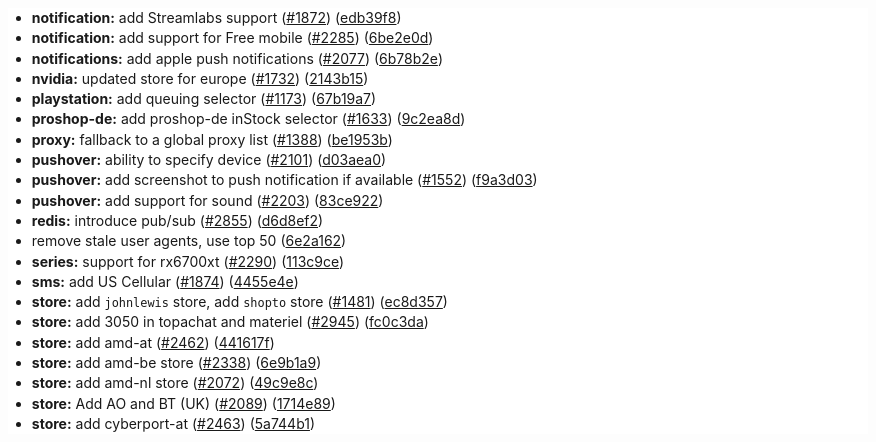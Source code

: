 * **notification:** add Streamlabs support ([#1872](https://github.com/yurabuloichik/streetmerchant/issues/1872)) ([edb39f8](https://github.com/yurabuloichik/streetmerchant/commit/edb39f8f05451c3cc1994c0beb2338bae04ab585))
* **notification:** add support for Free mobile ([#2285](https://github.com/yurabuloichik/streetmerchant/issues/2285)) ([6be2e0d](https://github.com/yurabuloichik/streetmerchant/commit/6be2e0d491646d6e88f72f67c694874b11cda03a))
* **notifications:** add apple push notifications ([#2077](https://github.com/yurabuloichik/streetmerchant/issues/2077)) ([6b78b2e](https://github.com/yurabuloichik/streetmerchant/commit/6b78b2ee4445ad2b868b6f848730a474ca12d657))
* **nvidia:** updated store for europe ([#1732](https://github.com/yurabuloichik/streetmerchant/issues/1732)) ([2143b15](https://github.com/yurabuloichik/streetmerchant/commit/2143b158090dc065a29bdde4c6dc592a5a745c07))
* **playstation:** add queuing selector ([#1173](https://github.com/yurabuloichik/streetmerchant/issues/1173)) ([67b19a7](https://github.com/yurabuloichik/streetmerchant/commit/67b19a7a8b3dead5f5ab9575ee2b4f09924ce851))
* **proshop-de:** add proshop-de inStock selector ([#1633](https://github.com/yurabuloichik/streetmerchant/issues/1633)) ([9c2ea8d](https://github.com/yurabuloichik/streetmerchant/commit/9c2ea8dbe91f46e24eae1e9e717164d99f94d0e1))
* **proxy:** fallback to a global proxy list ([#1388](https://github.com/yurabuloichik/streetmerchant/issues/1388)) ([be1953b](https://github.com/yurabuloichik/streetmerchant/commit/be1953b2069fce72969904c1bc18055df73f4b6b))
* **pushover:** ability to specify device ([#2101](https://github.com/yurabuloichik/streetmerchant/issues/2101)) ([d03aea0](https://github.com/yurabuloichik/streetmerchant/commit/d03aea05a7783c9cc6a18c8baf0381050c105357))
* **pushover:** add screenshot to push notification if available ([#1552](https://github.com/yurabuloichik/streetmerchant/issues/1552)) ([f9a3d03](https://github.com/yurabuloichik/streetmerchant/commit/f9a3d03f356d7ed2072772b86c7776f62dcd32b5))
* **pushover:** add support for sound ([#2203](https://github.com/yurabuloichik/streetmerchant/issues/2203)) ([83ce922](https://github.com/yurabuloichik/streetmerchant/commit/83ce922761f85a13424ed43a1961668ffc870485))
* **redis:** introduce pub/sub ([#2855](https://github.com/yurabuloichik/streetmerchant/issues/2855)) ([d6d8ef2](https://github.com/yurabuloichik/streetmerchant/commit/d6d8ef2171e1a2f52218c7ab84a463d916e27d25))
* remove stale user agents, use top 50 ([6e2a162](https://github.com/yurabuloichik/streetmerchant/commit/6e2a16238c54bc448f3ae5243ef8729f384ea59b))
* **series:** support for rx6700xt ([#2290](https://github.com/yurabuloichik/streetmerchant/issues/2290)) ([113c9ce](https://github.com/yurabuloichik/streetmerchant/commit/113c9ce19f3ed1f140eec7cd555ec373f25d256f))
* **sms:** add US Cellular ([#1874](https://github.com/yurabuloichik/streetmerchant/issues/1874)) ([4455e4e](https://github.com/yurabuloichik/streetmerchant/commit/4455e4ed8df84a37fa16fdc58d130c11a997f9b5))
* **store:** add `johnlewis` store, add `shopto` store ([#1481](https://github.com/yurabuloichik/streetmerchant/issues/1481)) ([ec8d357](https://github.com/yurabuloichik/streetmerchant/commit/ec8d3571cfbbd3a028aed9b5650eb8a52c9af587))
* **store:** add 3050 in topachat and materiel ([#2945](https://github.com/yurabuloichik/streetmerchant/issues/2945)) ([fc0c3da](https://github.com/yurabuloichik/streetmerchant/commit/fc0c3da6fba105c521c102b1a071adefd364bc4c))
* **store:** add amd-at ([#2462](https://github.com/yurabuloichik/streetmerchant/issues/2462)) ([441617f](https://github.com/yurabuloichik/streetmerchant/commit/441617f6729ab61174f7bcfe287c41a34a78728f))
* **store:** add amd-be store ([#2338](https://github.com/yurabuloichik/streetmerchant/issues/2338)) ([6e9b1a9](https://github.com/yurabuloichik/streetmerchant/commit/6e9b1a9640ca93f620623d53624230514fac6d40))
* **store:** add amd-nl store ([#2072](https://github.com/yurabuloichik/streetmerchant/issues/2072)) ([49c9e8c](https://github.com/yurabuloichik/streetmerchant/commit/49c9e8c0dc5c3b25ce2aa20265ccd2865f229385))
* **store:** Add AO and BT (UK) ([#2089](https://github.com/yurabuloichik/streetmerchant/issues/2089)) ([1714e89](https://github.com/yurabuloichik/streetmerchant/commit/1714e89af7964d06b01120fb75595ef8ec8177ba))
* **store:** add cyberport-at ([#2463](https://github.com/yurabuloichik/streetmerchant/issues/2463)) ([5a744b1](https://github.com/yurabuloichik/streetmerchant/commit/5a744b1add24dd4d3c250f41382a034212d9c5b0))
